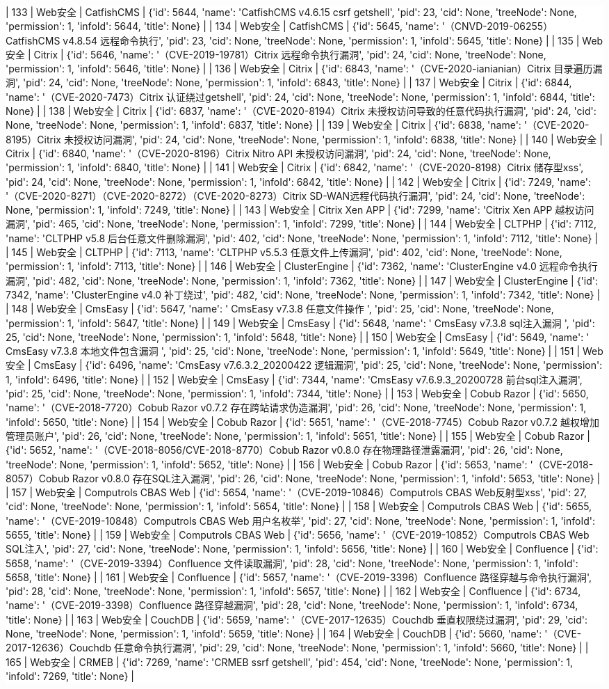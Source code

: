 | 133 | Web安全 | CatfishCMS | {'id': 5644, 'name': 'CatfishCMS v4.6.15 csrf getshell', 'pid': 23, 'cid': None, 'treeNode': None, 'permission': 1, 'infoId': 5644, 'title': None} |
| 134 | Web安全 | CatfishCMS | {'id': 5645, 'name': '（CNVD-2019-06255）CatfishCMS v4.8.54 远程命令执行', 'pid': 23, 'cid': None, 'treeNode': None, 'permission': 1, 'infoId': 5645, 'title': None} |
| 135 | Web安全 | Citrix | {'id': 5646, 'name': '（CVE-2019-19781）Citrix 远程命令执行漏洞', 'pid': 24, 'cid': None, 'treeNode': None, 'permission': 1, 'infoId': 5646, 'title': None} |
| 136 | Web安全 | Citrix | {'id': 6843, 'name': '（CVE-2020-ianianian）Citrix 目录遍历漏洞', 'pid': 24, 'cid': None, 'treeNode': None, 'permission': 1, 'infoId': 6843, 'title': None} |
| 137 | Web安全 | Citrix | {'id': 6844, 'name': '（CVE-2020-7473）Citrix 认证绕过getshell', 'pid': 24, 'cid': None, 'treeNode': None, 'permission': 1, 'infoId': 6844, 'title': None} |
| 138 | Web安全 | Citrix | {'id': 6837, 'name': '（CVE-2020-8194）Citrix 未授权访问导致的任意代码执行漏洞', 'pid': 24, 'cid': None, 'treeNode': None, 'permission': 1, 'infoId': 6837, 'title': None} |
| 139 | Web安全 | Citrix | {'id': 6838, 'name': '（CVE-2020-8195）Citrix 未授权访问漏洞', 'pid': 24, 'cid': None, 'treeNode': None, 'permission': 1, 'infoId': 6838, 'title': None} |
| 140 | Web安全 | Citrix | {'id': 6840, 'name': '（CVE-2020-8196）Citrix Nitro API 未授权访问漏洞', 'pid': 24, 'cid': None, 'treeNode': None, 'permission': 1, 'infoId': 6840, 'title': None} |
| 141 | Web安全 | Citrix | {'id': 6842, 'name': '（CVE-2020-8198）Citrix 储存型xss', 'pid': 24, 'cid': None, 'treeNode': None, 'permission': 1, 'infoId': 6842, 'title': None} |
| 142 | Web安全 | Citrix | {'id': 7249, 'name': '（CVE-2020-8271）（CVE-2020-8272）（CVE-2020-8273）Citrix SD-WAN远程代码执行漏洞', 'pid': 24, 'cid': None, 'treeNode': None, 'permission': 1, 'infoId': 7249, 'title': None} |
| 143 | Web安全 | Citrix Xen APP | {'id': 7299, 'name': 'Citrix Xen APP 越权访问漏洞', 'pid': 465, 'cid': None, 'treeNode': None, 'permission': 1, 'infoId': 7299, 'title': None} |
| 144 | Web安全 | CLTPHP | {'id': 7112, 'name': 'CLTPHP v5.8 后台任意文件删除漏洞', 'pid': 402, 'cid': None, 'treeNode': None, 'permission': 1, 'infoId': 7112, 'title': None} |
| 145 | Web安全 | CLTPHP | {'id': 7113, 'name': 'CLTPHP v5.5.3 任意文件上传漏洞', 'pid': 402, 'cid': None, 'treeNode': None, 'permission': 1, 'infoId': 7113, 'title': None} |
| 146 | Web安全 | ClusterEngine | {'id': 7362, 'name': 'ClusterEngine v4.0 远程命令执行漏洞', 'pid': 482, 'cid': None, 'treeNode': None, 'permission': 1, 'infoId': 7362, 'title': None} |
| 147 | Web安全 | ClusterEngine | {'id': 7342, 'name': 'ClusterEngine v4.0 补丁绕过', 'pid': 482, 'cid': None, 'treeNode': None, 'permission': 1, 'infoId': 7342, 'title': None} |
| 148 | Web安全 | CmsEasy | {'id': 5647, 'name': ' CmsEasy v7.3.8 任意文件操作 ', 'pid': 25, 'cid': None, 'treeNode': None, 'permission': 1, 'infoId': 5647, 'title': None} |
| 149 | Web安全 | CmsEasy | {'id': 5648, 'name': ' CmsEasy v7.3.8 sql注入漏洞 ', 'pid': 25, 'cid': None, 'treeNode': None, 'permission': 1, 'infoId': 5648, 'title': None} |
| 150 | Web安全 | CmsEasy | {'id': 5649, 'name': ' CmsEasy v7.3.8 本地文件包含漏洞 ', 'pid': 25, 'cid': None, 'treeNode': None, 'permission': 1, 'infoId': 5649, 'title': None} |
| 151 | Web安全 | CmsEasy | {'id': 6496, 'name': 'CmsEasy v7.6.3.2\_20200422 逻辑漏洞', 'pid': 25, 'cid': None, 'treeNode': None, 'permission': 1, 'infoId': 6496, 'title': None} |
| 152 | Web安全 | CmsEasy | {'id': 7344, 'name': 'CmsEasy v7.6.9.3\_20200728 前台sql注入漏洞', 'pid': 25, 'cid': None, 'treeNode': None, 'permission': 1, 'infoId': 7344, 'title': None} |
| 153 | Web安全 | Cobub Razor | {'id': 5650, 'name': '（CVE-2018-7720）Cobub Razor v0.7.2 存在跨站请求伪造漏洞', 'pid': 26, 'cid': None, 'treeNode': None, 'permission': 1, 'infoId': 5650, 'title': None} |
| 154 | Web安全 | Cobub Razor | {'id': 5651, 'name': '（CVE-2018-7745）Cobub Razor v0.7.2 越权增加管理员账户', 'pid': 26, 'cid': None, 'treeNode': None, 'permission': 1, 'infoId': 5651, 'title': None} |
| 155 | Web安全 | Cobub Razor | {'id': 5652, 'name': '（CVE-2018-8056/CVE-2018-8770）Cobub Razor v0.8.0 存在物理路径泄露漏洞', 'pid': 26, 'cid': None, 'treeNode': None, 'permission': 1, 'infoId': 5652, 'title': None} |
| 156 | Web安全 | Cobub Razor | {'id': 5653, 'name': '（CVE-2018-8057）Cobub Razor v0.8.0 存在SQL注入漏洞', 'pid': 26, 'cid': None, 'treeNode': None, 'permission': 1, 'infoId': 5653, 'title': None} |
| 157 | Web安全 | Computrols CBAS Web | {'id': 5654, 'name': '（CVE-2019-10846）Computrols CBAS Web反射型xss', 'pid': 27, 'cid': None, 'treeNode': None, 'permission': 1, 'infoId': 5654, 'title': None} |
| 158 | Web安全 | Computrols CBAS Web | {'id': 5655, 'name': '（CVE-2019-10848）Computrols CBAS Web 用户名枚举', 'pid': 27, 'cid': None, 'treeNode': None, 'permission': 1, 'infoId': 5655, 'title': None} |
| 159 | Web安全 | Computrols CBAS Web | {'id': 5656, 'name': '（CVE-2019-10852）Computrols CBAS Web SQL注入', 'pid': 27, 'cid': None, 'treeNode': None, 'permission': 1, 'infoId': 5656, 'title': None} |
| 160 | Web安全 | Confluence | {'id': 5658, 'name': '（CVE-2019-3394）Confluence 文件读取漏洞', 'pid': 28, 'cid': None, 'treeNode': None, 'permission': 1, 'infoId': 5658, 'title': None} |
| 161 | Web安全 | Confluence | {'id': 5657, 'name': '（CVE-2019-3396）Confluence 路径穿越与命令执行漏洞', 'pid': 28, 'cid': None, 'treeNode': None, 'permission': 1, 'infoId': 5657, 'title': None} |
| 162 | Web安全 | Confluence | {'id': 6734, 'name': '（CVE-2019-3398）Confluence 路径穿越漏洞', 'pid': 28, 'cid': None, 'treeNode': None, 'permission': 1, 'infoId': 6734, 'title': None} |
| 163 | Web安全 | CouchDB | {'id': 5659, 'name': '（CVE-2017-12635）Couchdb 垂直权限绕过漏洞', 'pid': 29, 'cid': None, 'treeNode': None, 'permission': 1, 'infoId': 5659, 'title': None} |
| 164 | Web安全 | CouchDB | {'id': 5660, 'name': '（CVE-2017-12636）Couchdb 任意命令执行漏洞', 'pid': 29, 'cid': None, 'treeNode': None, 'permission': 1, 'infoId': 5660, 'title': None} |
| 165 | Web安全 | CRMEB | {'id': 7269, 'name': 'CRMEB ssrf getshell', 'pid': 454, 'cid': None, 'treeNode': None, 'permission': 1, 'infoId': 7269, 'title': None} |